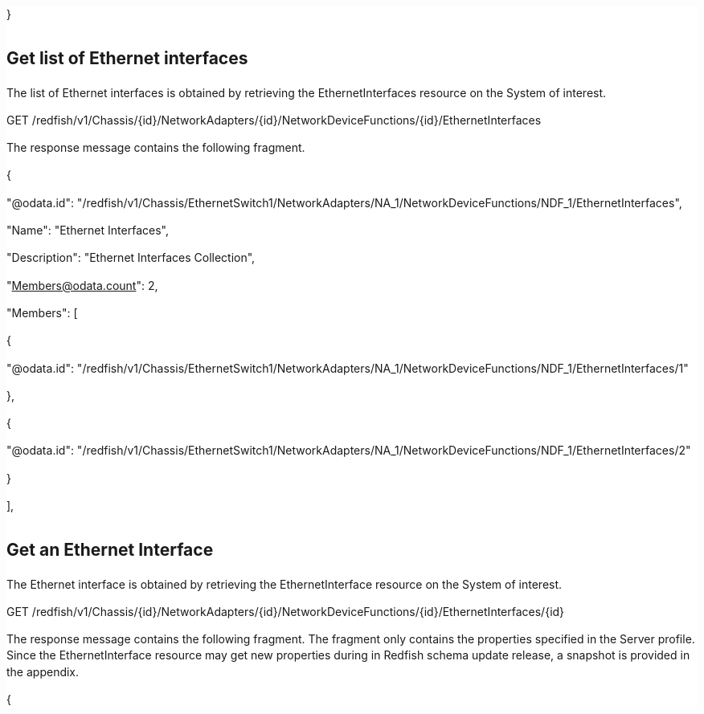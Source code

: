 }

## Get list of Ethernet interfaces

The list of Ethernet interfaces is obtained by retrieving the
EthernetInterfaces resource on the System of interest.

GET
/redfish/v1/Chassis/{id}/NetworkAdapters/{id}/NetworkDeviceFunctions/{id}/EthernetInterfaces

The response message contains the following fragment.

{

"@odata.id":
"/redfish/v1/Chassis/EthernetSwitch1/NetworkAdapters/NA_1/NetworkDeviceFunctions/NDF_1/EthernetInterfaces",

"Name": "Ethernet Interfaces",

"Description": "Ethernet Interfaces Collection",

"Members@odata.count": 2,

"Members": \[

{

"@odata.id":
"/redfish/v1/Chassis/EthernetSwitch1/NetworkAdapters/NA_1/NetworkDeviceFunctions/NDF_1/EthernetInterfaces/1"

},

{

"@odata.id":
"/redfish/v1/Chassis/EthernetSwitch1/NetworkAdapters/NA_1/NetworkDeviceFunctions/NDF_1/EthernetInterfaces/2"

}

\],

## Get an Ethernet Interface

The Ethernet interface is obtained by retrieving the EthernetInterface
resource on the System of interest.

GET
/redfish/v1/Chassis/{id}/NetworkAdapters/{id}/NetworkDeviceFunctions/{id}/EthernetInterfaces/{id}

The response message contains the following fragment. The fragment only
contains the properties specified in the Server profile. Since the
EthernetInterface resource may get new properties during in Redfish
schema update release, a snapshot is provided in the appendix.

{
